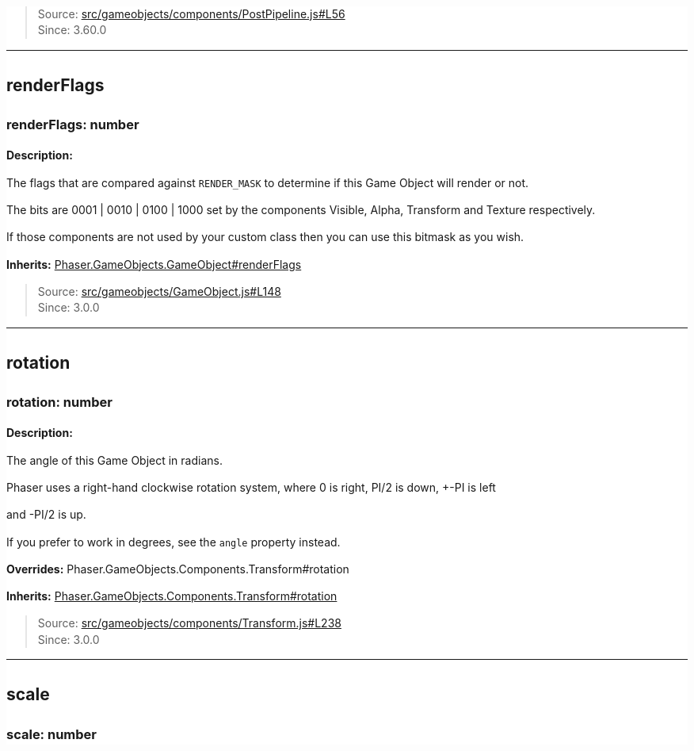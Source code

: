> Source: [src/gameobjects/components/PostPipeline.js#L56](https://github.com/phaserjs/phaser/blob/v3.87.0/src/gameobjects/components/PostPipeline.js#L56)  
> Since: 3.60.0

---

## renderFlags

### renderFlags: number

**Description:**

The flags that are compared against `RENDER_MASK` to determine if this Game Object will render or not.

The bits are 0001 | 0010 | 0100 | 1000 set by the components Visible, Alpha, Transform and Texture respectively.

If those components are not used by your custom class then you can use this bitmask as you wish.

**Inherits:** [Phaser.GameObjects.GameObject#renderFlags](gameobjects-gameobject.md)

> Source: [src/gameobjects/GameObject.js#L148](https://github.com/phaserjs/phaser/blob/v3.87.0/src/gameobjects/GameObject.js#L148)  
> Since: 3.0.0

---

## rotation

### rotation: number

**Description:**

The angle of this Game Object in radians.

Phaser uses a right-hand clockwise rotation system, where 0 is right, PI/2 is down, +-PI is left

and -PI/2 is up.

If you prefer to work in degrees, see the `angle` property instead.

**Overrides:** Phaser.GameObjects.Components.Transform#rotation

**Inherits:** [Phaser.GameObjects.Components.Transform#rotation](../namespace/gameobjects-components-transform.md)

> Source: [src/gameobjects/components/Transform.js#L238](https://github.com/phaserjs/phaser/blob/v3.87.0/src/gameobjects/components/Transform.js#L238)  
> Since: 3.0.0

---

## scale

### scale: number
